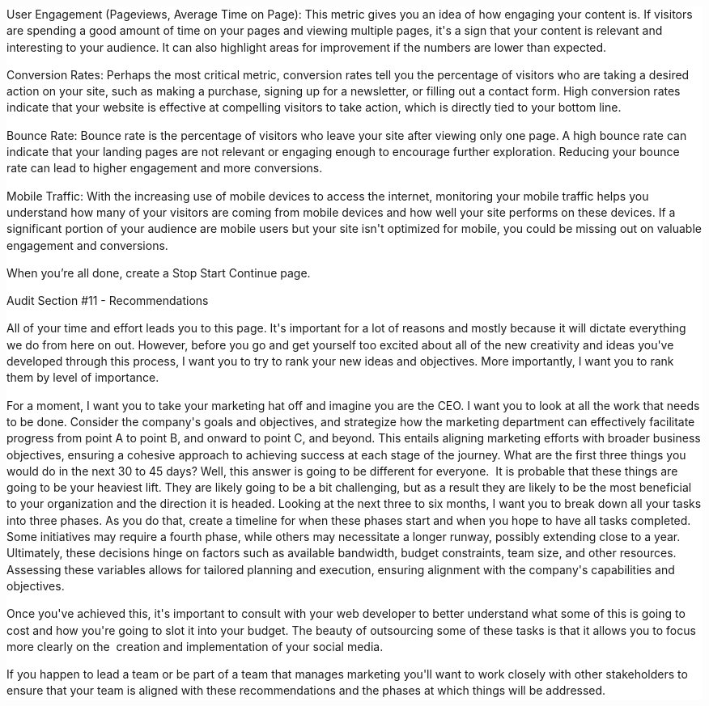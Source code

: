 User Engagement (Pageviews, Average Time on Page): This metric gives you an idea of how engaging your content is. If visitors are spending a good amount of time on your pages and viewing multiple pages, it's a sign that your content is relevant and interesting to your audience. It can also highlight areas for improvement if the numbers are lower than expected.

Conversion Rates: Perhaps the most critical metric, conversion rates tell you the percentage of visitors who are taking a desired action on your site, such as making a purchase, signing up for a newsletter, or filling out a contact form. High conversion rates indicate that your website is effective at compelling visitors to take action, which is directly tied to your bottom line.

Bounce Rate: Bounce rate is the percentage of visitors who leave your site after viewing only one page. A high bounce rate can indicate that your landing pages are not relevant or engaging enough to encourage further exploration. Reducing your bounce rate can lead to higher engagement and more conversions.

Mobile Traffic: With the increasing use of mobile devices to access the internet, monitoring your mobile traffic helps you understand how many of your visitors are coming from mobile devices and how well your site performs on these devices. If a significant portion of your audience are mobile users but your site isn't optimized for mobile, you could be missing out on valuable engagement and conversions.

When you’re all done, create a Stop Start Continue page.

Audit Section #11 - Recommendations

All of your time and effort leads you to this page. It's important for a lot of reasons and mostly because it will dictate everything we do from here on out. However, before you go and get yourself too excited about all of the new creativity and ideas you've developed through this process, I want you to try to rank your new ideas and objectives. More importantly, I want you to rank them by level of importance.

For a moment, I want you to take your marketing hat off and imagine you are the CEO. I want you to look at all the work that needs to be done. Consider the company's goals and objectives, and strategize how the marketing department can effectively facilitate progress from point A to point B, and onward to point C, and beyond. This entails aligning marketing efforts with broader business objectives, ensuring a cohesive approach to achieving success at each stage of the journey. What are the first three things you would do in the next 30 to 45 days? Well, this answer is going to be different for everyone.  It is probable that these things are going to be your heaviest lift. They are likely going to be a bit challenging, but as a result they are likely to be the most beneficial to your organization and the direction it is headed. Looking at the next three to six months, I want you to break down all your tasks into three phases. As you do that, create a timeline for when these phases start and when you hope to have all tasks completed. Some initiatives may require a fourth phase, while others may necessitate a longer runway, possibly extending close to a year. Ultimately, these decisions hinge on factors such as available bandwidth, budget constraints, team size, and other resources. Assessing these variables allows for tailored planning and execution, ensuring alignment with the company's capabilities and objectives.

Once you've achieved this, it's important to consult with your web developer to better understand what some of this is going to cost and how you're going to slot it into your budget. The beauty of outsourcing some of these tasks is that it allows you to focus more clearly on the  creation and implementation of your social media.

If you happen to lead a team or be part of a team that manages marketing you'll want to work closely with other stakeholders to ensure that your team is aligned with these recommendations and the phases at which things will be addressed.

